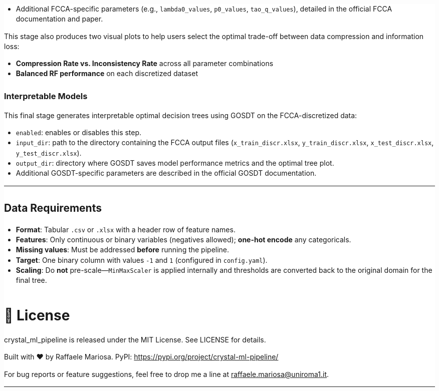   - Additional FCCA-specific parameters (e.g., `lambda0_values`, `p0_values`, `tao_q_values`), detailed in the official FCCA documentation and paper.  

This stage also produces two visual plots to help users select the optimal trade-off between data compression and information loss:  
- **Compression Rate vs. Inconsistency Rate** across all parameter combinations  
- **Balanced RF performance** on each discretized dataset  

### Interpretable Models
This final stage generates interpretable optimal decision trees using GOSDT on the FCCA-discretized data:
- `enabled`: enables or disables this step.  
- `input_dir`: path to the directory containing the FCCA output files (`x_train_discr.xlsx`, `y_train_discr.xlsx`, `x_test_discr.xlsx`, `y_test_discr.xlsx`).  
- `output_dir`: directory where GOSDT saves model performance metrics and the optimal tree plot.  
- Additional GOSDT-specific parameters are described in the official GOSDT documentation.

---
## Data Requirements

- **Format**: Tabular `.csv` or `.xlsx` with a header row of feature names.  
- **Features**: Only continuous or binary variables (negatives allowed); **one-hot encode** any categoricals.  
- **Missing values**: Must be addressed **before** running the pipeline.  
- **Target**: One binary column with values `-1` and `1` (configured in `config.yaml`).  
- **Scaling**: Do **not** pre-scale—`MinMaxScaler` is applied internally and thresholds are converted back to the original domain for the final tree.


# 📄 License
crystal_ml_pipeline is released under the MIT License. See LICENSE for details.

Built with ❤️ by Raffaele Mariosa.
PyPI: https://pypi.org/project/crystal-ml-pipeline/

For bug reports or feature suggestions, feel free to drop me a line at [raffaele.mariosa@uniroma1.it](mailto:raffaele.mariosa@uniroma1.it).

---